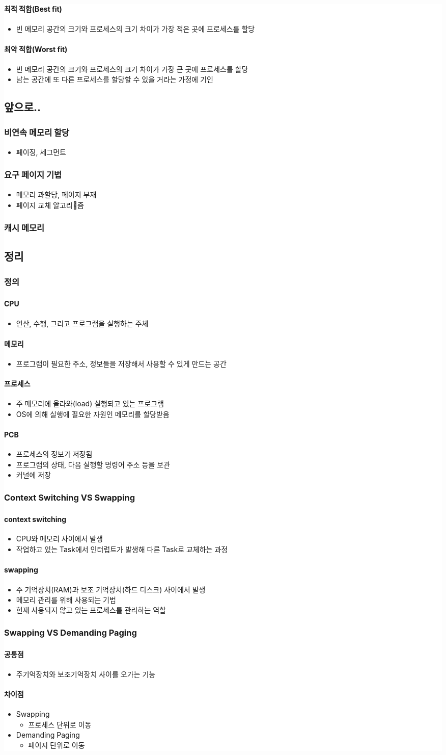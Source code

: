#### 최적 적합(Best fit)
- 빈 메모리 공간의 크기와 프로세스의 크기 차이가 가장 적은 곳에 프로세스를 할당

#### 최악 적합(Worst fit)
- 빈 메모리 공간의 크기와 프로세스의 크기 차이가 가장 큰 곳에 프로세스를 할당
- 남는 공간에 또 다른 프로세스를 할당할 수 있을 거라는 가정에 기인


## 앞으로..
### 비연속 메모리 할당
- 페이징, 세그먼트

### 요구 페이지 기법
- 메모리 과할당, 페이지 부재
- 페이지 교체 알고리즘

### 캐시 메모리


## 정리
### 정의
#### CPU
-  연산, 수행, 그리고 프로그램을 실행하는 주체
#### 메모리
- 프로그램이 필요한 주소, 정보들을 저장해서 사용할 수 있게 만드는 공간
#### 프로세스
- 주 메모리에 올라와(load) 실행되고 있는 프로그램
- OS에 의해 실행에 필요한 자원인 메모리를 할당받음
#### PCB
- 프로세스의 정보가 저장됨
- 프로그램의 상태, 다음 실행할 명령어 주소 등을 보관
- 커널에 저장

### Context Switching VS Swapping
#### context switching
- CPU와 메모리 사이에서 발생
- 작업하고 있는 Task에서 인터럽트가 발생해 다른 Task로 교체하는 과정
#### swapping
- 주 기억장치(RAM)과 보조 기억장치(하드 디스크) 사이에서 발생
- 메모리 관리를 위해 사용되는 기법
- 현재 사용되지 않고 있는 프로세스를 관리하는 역할

### Swapping VS Demanding Paging
#### 공통점
- 주기억장치와 보조기억장치 사이를 오가는 기능
#### 차이점
- Swapping
	- 프로세스 단위로 이동
- Demanding Paging
	- 페이지 단위로 이동
